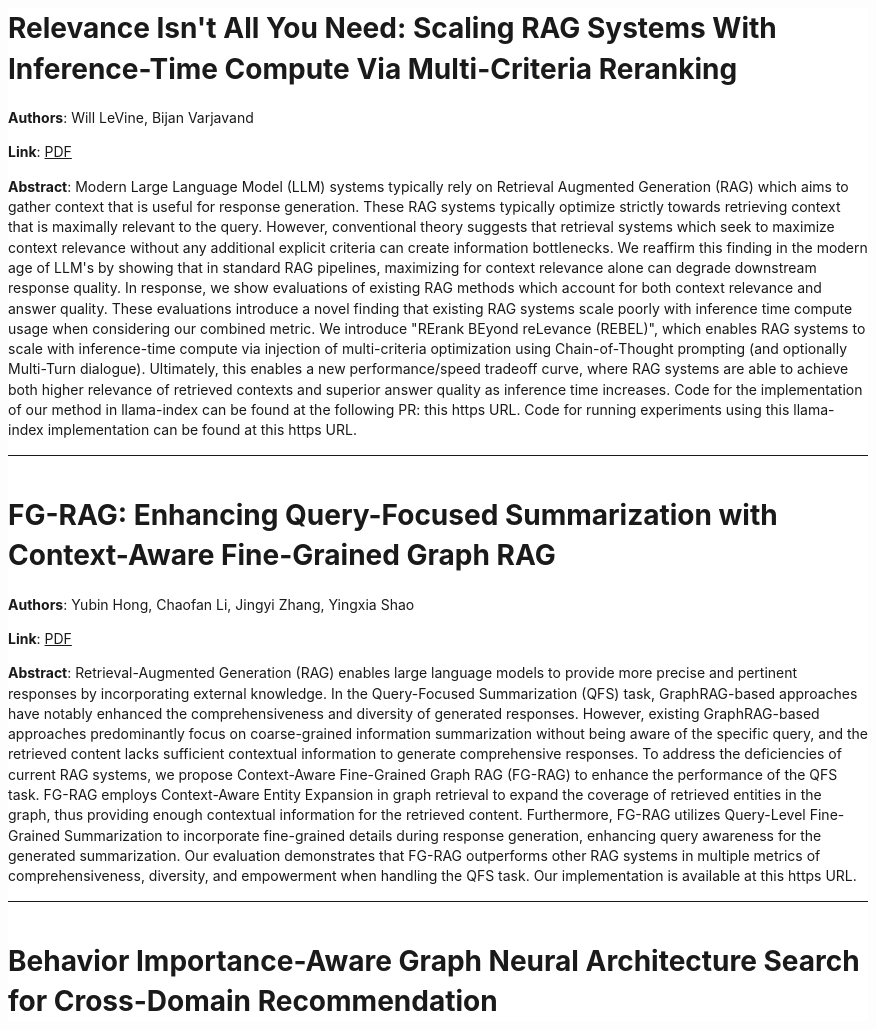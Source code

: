 # Relevance Isn't All You Need: Scaling RAG Systems With Inference-Time Compute Via Multi-Criteria Reranking 

**Authors**: Will LeVine, Bijan Varjavand  

**Link**: [PDF](https://arxiv.org/pdf/2504.07104)  

**Abstract**: Modern Large Language Model (LLM) systems typically rely on Retrieval Augmented Generation (RAG) which aims to gather context that is useful for response generation. These RAG systems typically optimize strictly towards retrieving context that is maximally relevant to the query. However, conventional theory suggests that retrieval systems which seek to maximize context relevance without any additional explicit criteria can create information bottlenecks. We reaffirm this finding in the modern age of LLM's by showing that in standard RAG pipelines, maximizing for context relevance alone can degrade downstream response quality. In response, we show evaluations of existing RAG methods which account for both context relevance and answer quality. These evaluations introduce a novel finding that existing RAG systems scale poorly with inference time compute usage when considering our combined metric. We introduce "RErank BEyond reLevance (REBEL)", which enables RAG systems to scale with inference-time compute via injection of multi-criteria optimization using Chain-of-Thought prompting (and optionally Multi-Turn dialogue). Ultimately, this enables a new performance/speed tradeoff curve, where RAG systems are able to achieve both higher relevance of retrieved contexts and superior answer quality as inference time increases. Code for the implementation of our method in llama-index can be found at the following PR: this https URL. Code for running experiments using this llama-index implementation can be found at this https URL. 

---
# FG-RAG: Enhancing Query-Focused Summarization with Context-Aware Fine-Grained Graph RAG 

**Authors**: Yubin Hong, Chaofan Li, Jingyi Zhang, Yingxia Shao  

**Link**: [PDF](https://arxiv.org/pdf/2504.07103)  

**Abstract**: Retrieval-Augmented Generation (RAG) enables large language models to provide more precise and pertinent responses by incorporating external knowledge. In the Query-Focused Summarization (QFS) task, GraphRAG-based approaches have notably enhanced the comprehensiveness and diversity of generated responses. However, existing GraphRAG-based approaches predominantly focus on coarse-grained information summarization without being aware of the specific query, and the retrieved content lacks sufficient contextual information to generate comprehensive responses. To address the deficiencies of current RAG systems, we propose Context-Aware Fine-Grained Graph RAG (FG-RAG) to enhance the performance of the QFS task. FG-RAG employs Context-Aware Entity Expansion in graph retrieval to expand the coverage of retrieved entities in the graph, thus providing enough contextual information for the retrieved content. Furthermore, FG-RAG utilizes Query-Level Fine-Grained Summarization to incorporate fine-grained details during response generation, enhancing query awareness for the generated summarization. Our evaluation demonstrates that FG-RAG outperforms other RAG systems in multiple metrics of comprehensiveness, diversity, and empowerment when handling the QFS task. Our implementation is available at this https URL. 

---
# Behavior Importance-Aware Graph Neural Architecture Search for Cross-Domain Recommendation 

